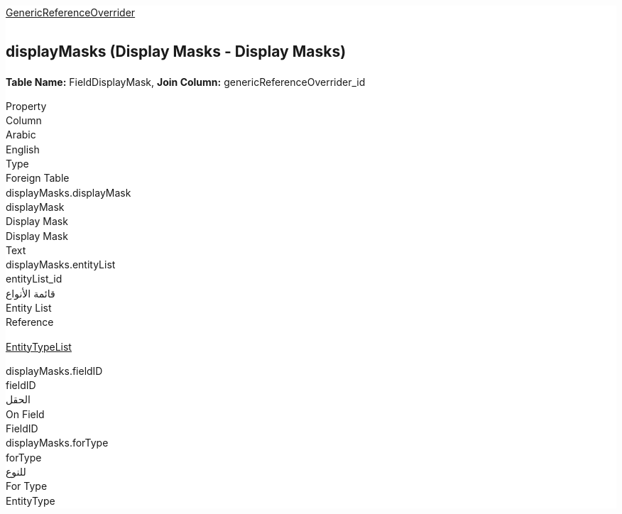  [GenericReferenceOverrider](/modules/basic/GenericReferenceOverrider.md) 
</div>
</div>


</div>
</div>

<div id='displayMasks' title='displayMasks' class='searchable'>

## displayMasks (Display Masks - Display Masks)
**Table Name:** FieldDisplayMask, **Join Column:** genericReferenceOverrider_id
<div class="nama-table">
<div class="row header-row">
<div class="cell">Property</div>
<div class="cell">Column</div>
<div class="cell">Arabic</div>
<div class="cell">English</div>
<div class="cell">Type</div>
<div class="cell">Foreign Table</div>
</div><div class="row searchable" id="displayMasks.displayMask">
<div class="cell" data-label="Property">displayMasks.displayMask</div>
<div class="cell" data-label="Column">displayMask</div>
<div class="cell" data-label="Arabic">Display Mask</div>
<div class="cell" data-label="English">Display Mask</div>
<div class="cell" data-label="Type">Text</div>

</div>

<div class="row searchable" id="displayMasks.entityList">
<div class="cell" data-label="Property">displayMasks.entityList</div>
<div class="cell" data-label="Column">entityList_id</div>
<div class="cell" data-label="Arabic">قائمة الأنواع</div>
<div class="cell" data-label="English">Entity List</div>
<div class="cell" data-label="Type">Reference</div>
<div class="cell" data-label="Foreign Table">

 [EntityTypeList](/modules/basic/EntityTypeList.md) 
</div>
</div>

<div class="row searchable" id="displayMasks.fieldID">
<div class="cell" data-label="Property">displayMasks.fieldID</div>
<div class="cell" data-label="Column">fieldID</div>
<div class="cell" data-label="Arabic"> الحقل</div>
<div class="cell" data-label="English"> On Field</div>
<div class="cell" data-label="Type">FieldID</div>

</div>

<div class="row searchable" id="displayMasks.forType">
<div class="cell" data-label="Property">displayMasks.forType</div>
<div class="cell" data-label="Column">forType</div>
<div class="cell" data-label="Arabic">للنوع</div>
<div class="cell" data-label="English">For Type</div>
<div class="cell" data-label="Type">EntityType</div>
